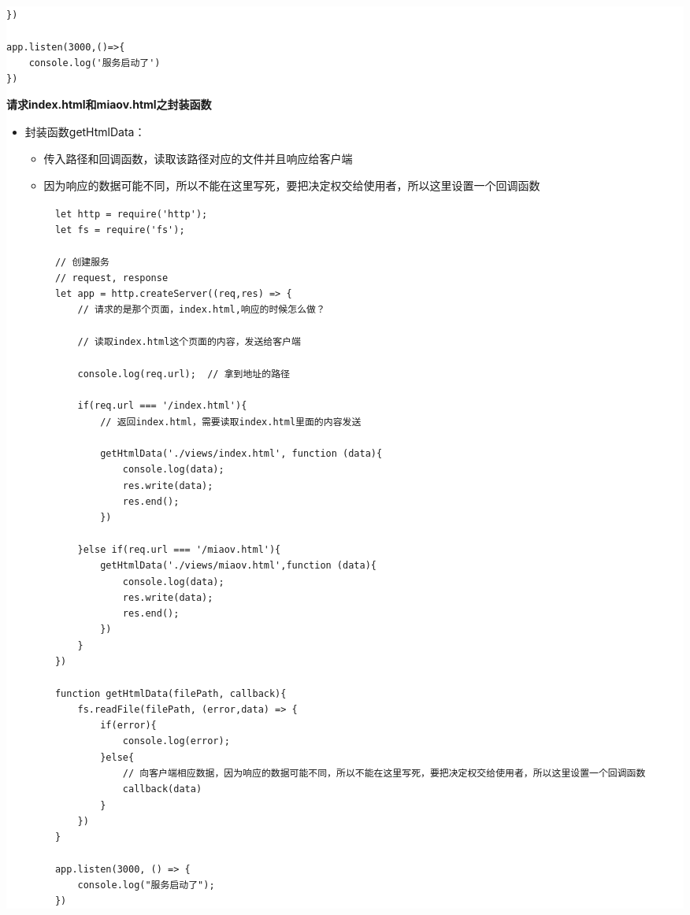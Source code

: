 	})
	
	app.listen(3000,()=>{
		console.log('服务启动了')
	})


**请求index.html和miaov.html之封装函数**

- 封装函数getHtmlData：
	- 传入路径和回调函数，读取该路径对应的文件并且响应给客户端
	- 因为响应的数据可能不同，所以不能在这里写死，要把决定权交给使用者，所以这里设置一个回调函数

			let http = require('http');
			let fs = require('fs');
			
			// 创建服务
			// request, response
			let app = http.createServer((req,res) => {
				// 请求的是那个页面，index.html,响应的时候怎么做？
			
				// 读取index.html这个页面的内容，发送给客户端
			
				console.log(req.url);  // 拿到地址的路径
			
				if(req.url === '/index.html'){
					// 返回index.html，需要读取index.html里面的内容发送
			
					getHtmlData('./views/index.html', function (data){
						console.log(data);
						res.write(data);	
						res.end();
					})
						
				}else if(req.url === '/miaov.html'){
					getHtmlData('./views/miaov.html',function (data){
						console.log(data);
						res.write(data);	
						res.end();
					})
				}	
			})
			
			function getHtmlData(filePath, callback){
				fs.readFile(filePath, (error,data) => {
					if(error){
						console.log(error);
					}else{
						// 向客户端相应数据，因为响应的数据可能不同，所以不能在这里写死，要把决定权交给使用者，所以这里设置一个回调函数
						callback(data)
					}
				})
			}
			
			app.listen(3000, () => {
				console.log("服务启动了");
			})
